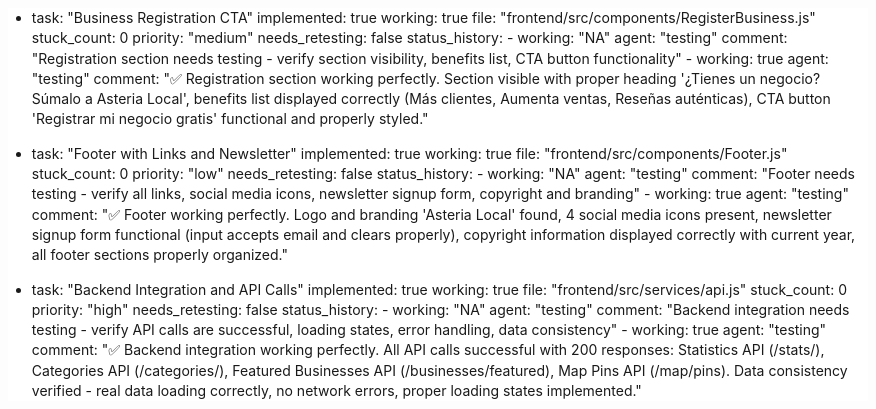   - task: "Business Registration CTA"
    implemented: true
    working: true
    file: "frontend/src/components/RegisterBusiness.js"
    stuck_count: 0
    priority: "medium"
    needs_retesting: false
    status_history:
        - working: "NA"
          agent: "testing"
          comment: "Registration section needs testing - verify section visibility, benefits list, CTA button functionality"
        - working: true
          agent: "testing"
          comment: "✅ Registration section working perfectly. Section visible with proper heading '¿Tienes un negocio? Súmalo a Asteria Local', benefits list displayed correctly (Más clientes, Aumenta ventas, Reseñas auténticas), CTA button 'Registrar mi negocio gratis' functional and properly styled."

  - task: "Footer with Links and Newsletter"
    implemented: true
    working: true
    file: "frontend/src/components/Footer.js"
    stuck_count: 0
    priority: "low"
    needs_retesting: false
    status_history:
        - working: "NA"
          agent: "testing"
          comment: "Footer needs testing - verify all links, social media icons, newsletter signup form, copyright and branding"
        - working: true
          agent: "testing"
          comment: "✅ Footer working perfectly. Logo and branding 'Asteria Local' found, 4 social media icons present, newsletter signup form functional (input accepts email and clears properly), copyright information displayed correctly with current year, all footer sections properly organized."

  - task: "Backend Integration and API Calls"
    implemented: true
    working: true
    file: "frontend/src/services/api.js"
    stuck_count: 0
    priority: "high"
    needs_retesting: false
    status_history:
        - working: "NA"
          agent: "testing"
          comment: "Backend integration needs testing - verify API calls are successful, loading states, error handling, data consistency"
        - working: true
          agent: "testing"
          comment: "✅ Backend integration working perfectly. All API calls successful with 200 responses: Statistics API (/stats/), Categories API (/categories/), Featured Businesses API (/businesses/featured), Map Pins API (/map/pins). Data consistency verified - real data loading correctly, no network errors, proper loading states implemented."
